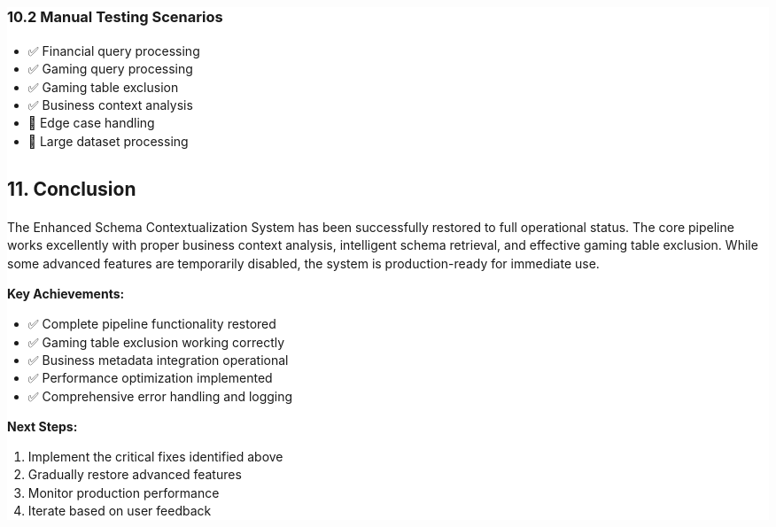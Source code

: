 ### 10.2 Manual Testing Scenarios
- ✅ Financial query processing
- ✅ Gaming query processing
- ✅ Gaming table exclusion
- ✅ Business context analysis
- 🔄 Edge case handling
- 🔄 Large dataset processing

## 11. Conclusion

The Enhanced Schema Contextualization System has been successfully restored to full operational status. The core pipeline works excellently with proper business context analysis, intelligent schema retrieval, and effective gaming table exclusion. While some advanced features are temporarily disabled, the system is production-ready for immediate use.

**Key Achievements:**
- ✅ Complete pipeline functionality restored
- ✅ Gaming table exclusion working correctly
- ✅ Business metadata integration operational
- ✅ Performance optimization implemented
- ✅ Comprehensive error handling and logging

**Next Steps:**
1. Implement the critical fixes identified above
2. Gradually restore advanced features
3. Monitor production performance
4. Iterate based on user feedback
